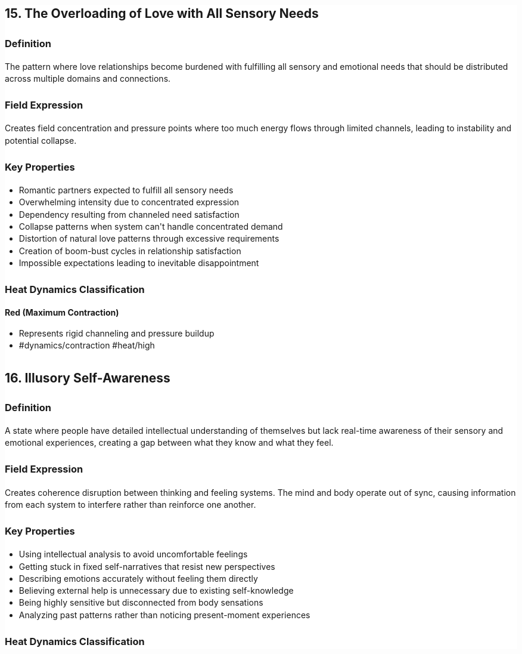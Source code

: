 ## 15. The Overloading of Love with All Sensory Needs

### Definition

The pattern where love relationships become burdened with fulfilling all sensory and emotional needs that should be distributed across multiple domains and connections.

### Field Expression

Creates field concentration and pressure points where too much energy flows through limited channels, leading to instability and potential collapse.

### Key Properties

- Romantic partners expected to fulfill all sensory needs
- Overwhelming intensity due to concentrated expression
- Dependency resulting from channeled need satisfaction
- Collapse patterns when system can't handle concentrated demand
- Distortion of natural love patterns through excessive requirements
- Creation of boom-bust cycles in relationship satisfaction
- Impossible expectations leading to inevitable disappointment

### Heat Dynamics Classification

**Red (Maximum Contraction)**

- Represents rigid channeling and pressure buildup
- #dynamics/contraction #heat/high

## 16. Illusory Self-Awareness

### Definition

A state where people have detailed intellectual understanding of themselves but lack real-time awareness of their sensory and emotional experiences, creating a gap between what they know and what they feel.

### Field Expression

Creates coherence disruption between thinking and feeling systems. The mind and body operate out of sync, causing information from each system to interfere rather than reinforce one another.

### Key Properties

- Using intellectual analysis to avoid uncomfortable feelings
- Getting stuck in fixed self-narratives that resist new perspectives
- Describing emotions accurately without feeling them directly
- Believing external help is unnecessary due to existing self-knowledge
- Being highly sensitive but disconnected from body sensations
- Analyzing past patterns rather than noticing present-moment experiences

### Heat Dynamics Classification
